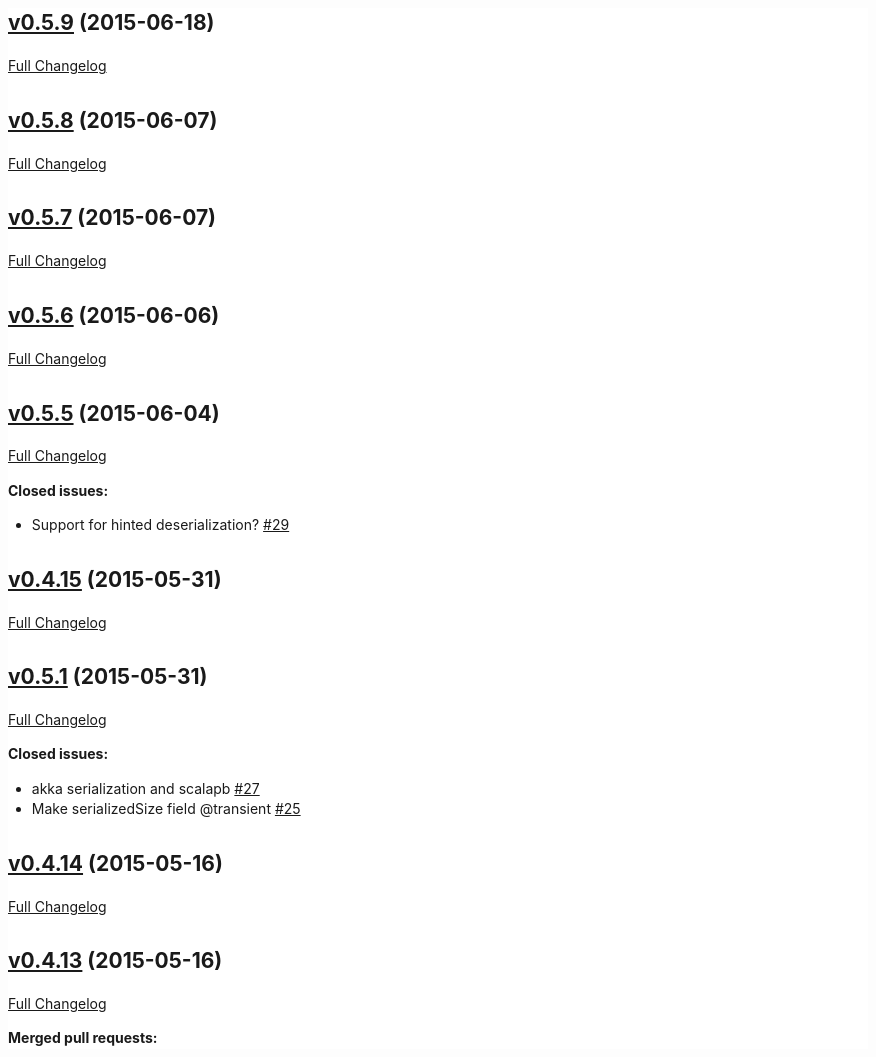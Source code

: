 ## [v0.5.9](https://github.com/scalapb/ScalaPB/tree/v0.5.9) (2015-06-18)
[Full Changelog](https://github.com/scalapb/ScalaPB/compare/v0.5.8...v0.5.9)

## [v0.5.8](https://github.com/scalapb/ScalaPB/tree/v0.5.8) (2015-06-07)
[Full Changelog](https://github.com/scalapb/ScalaPB/compare/v0.5.7...v0.5.8)

## [v0.5.7](https://github.com/scalapb/ScalaPB/tree/v0.5.7) (2015-06-07)
[Full Changelog](https://github.com/scalapb/ScalaPB/compare/v0.5.6...v0.5.7)

## [v0.5.6](https://github.com/scalapb/ScalaPB/tree/v0.5.6) (2015-06-06)
[Full Changelog](https://github.com/scalapb/ScalaPB/compare/v0.5.5...v0.5.6)

## [v0.5.5](https://github.com/scalapb/ScalaPB/tree/v0.5.5) (2015-06-04)
[Full Changelog](https://github.com/scalapb/ScalaPB/compare/v0.4.15...v0.5.5)

**Closed issues:**

- Support for hinted deserialization? [\#29](https://github.com/scalapb/ScalaPB/issues/29)

## [v0.4.15](https://github.com/scalapb/ScalaPB/tree/v0.4.15) (2015-05-31)
[Full Changelog](https://github.com/scalapb/ScalaPB/compare/v0.5.1...v0.4.15)

## [v0.5.1](https://github.com/scalapb/ScalaPB/tree/v0.5.1) (2015-05-31)
[Full Changelog](https://github.com/scalapb/ScalaPB/compare/v0.4.14...v0.5.1)

**Closed issues:**

- akka serialization and scalapb [\#27](https://github.com/scalapb/ScalaPB/issues/27)
- Make serializedSize field @transient [\#25](https://github.com/scalapb/ScalaPB/issues/25)

## [v0.4.14](https://github.com/scalapb/ScalaPB/tree/v0.4.14) (2015-05-16)
[Full Changelog](https://github.com/scalapb/ScalaPB/compare/v0.4.13...v0.4.14)

## [v0.4.13](https://github.com/scalapb/ScalaPB/tree/v0.4.13) (2015-05-16)
[Full Changelog](https://github.com/scalapb/ScalaPB/compare/v0.5.0...v0.4.13)

**Merged pull requests:**
